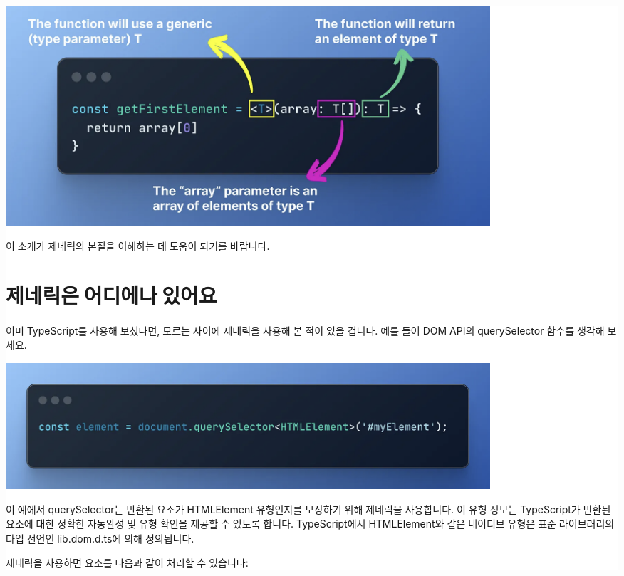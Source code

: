 <img src="/assets/img/2024-07-07-MakingsenseofTypeScriptgenerics_8.png" />

이 소개가 제네릭의 본질을 이해하는 데 도움이 되기를 바랍니다.

# 제네릭은 어디에나 있어요

이미 TypeScript를 사용해 보셨다면, 모르는 사이에 제네릭을 사용해 본 적이 있을 겁니다. 예를 들어 DOM API의 querySelector 함수를 생각해 보세요.


<ins class="adsbygoogle"
     style="display:block"
     data-ad-client="ca-pub-4877378276818686"
     data-ad-slot="1549334788"
     data-ad-format="auto"
     data-full-width-responsive="true"></ins>
<script>
(adsbygoogle = window.adsbygoogle || []).push({});
</script>


<img src="/assets/img/2024-07-07-MakingsenseofTypeScriptgenerics_9.png" />

이 예에서 querySelector는 반환된 요소가 HTMLElement 유형인지를 보장하기 위해 제네릭을 사용합니다. 이 유형 정보는 TypeScript가 반환된 요소에 대한 정확한 자동완성 및 유형 확인을 제공할 수 있도록 합니다. TypeScript에서 HTMLElement와 같은 네이티브 유형은 표준 라이브러리의 타입 선언인 lib.dom.d.ts에 의해 정의됩니다.

제네릭을 사용하면 요소를 다음과 같이 처리할 수 있습니다:
